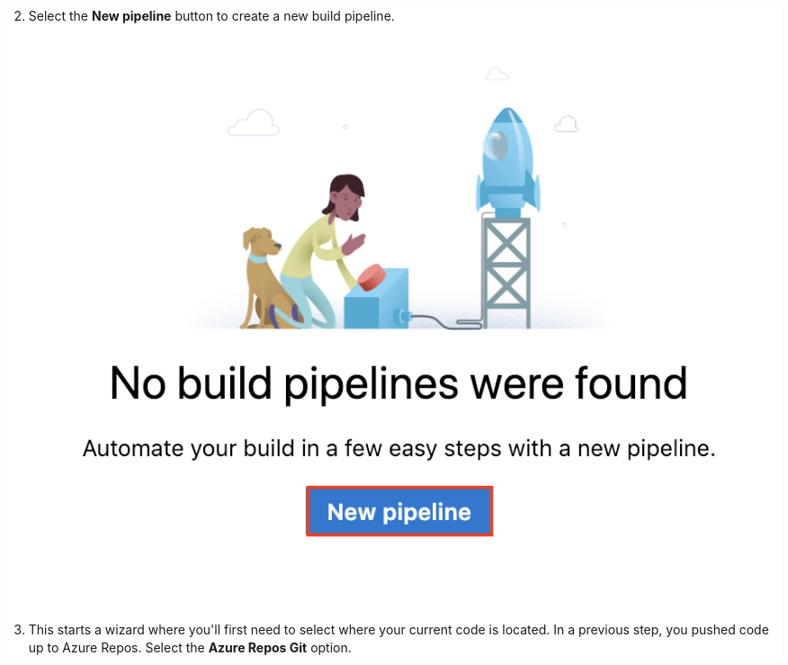 2.  Select the **New pipeline** button to create a new build pipeline.

    ![In Builds, New pipeline is highlighted.](images/stepbystep/media/image69.png "Create a new pipeline")

3.  This starts a wizard where you'll first need to select where your current code is located. In a previous step, you pushed code up to Azure Repos. Select the **Azure Repos Git** option.
